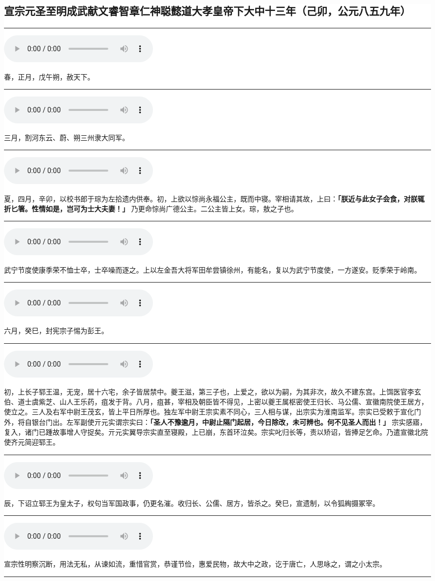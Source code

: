 ## 宣宗元圣至明成武献文睿智章仁神聪懿道大孝皇帝下大中十三年（己卯，公元八五九年）

---

![](assets/audios/249/133.mp3)

春，正月，戊午朔，赦天下。

---

![](assets/audios/249/134.mp3)

三月，割河东云、蔚、朔三州隶大同军。

---

![](assets/audios/249/135.mp3)

夏，四月，辛卯，以校书郎于琮为左拾遗内供奉。初，上欲以悰尚永福公主，既而中寝。宰相请其故，上曰：__「朕近与此女子会食，对朕辄折匕箸。性情如是，岂可为士大夫妻！」__ 乃更命悰尚广德公主。二公主皆上女。琮，敖之子也。

---

![](assets/audios/249/136.mp3)

武宁节度使康季荣不恤士卒，士卒噪而逐之。上以左金吾大将军田牟尝镇徐州，有能名，复以为武宁节度使，一方遂安。贬季荣于岭南。

---

![](assets/audios/249/137.mp3)

六月，癸巳，封宪宗子惕为彭王。

---

![](assets/audios/249/138.mp3)

初，上长子郓王温，无宠，居十六宅，余子皆居禁中。夔王滋，第三子也，上爱之，欲以为嗣，为其非次，故久不建东宫。上饵医官李玄伯、道士虞紫芝、山人王乐药，疽发于背。八月，疽甚，宰相及朝臣皆不得见，上密以夔王属枢密使王归长、马公儒、宣徽南院使王居方，使立之。三人及右军中尉王茂玄，皆上平日所厚也。独左军中尉王宗实素不同心，三人相与谋，出宗实为淮南监军。宗实已受敕于宣化门外，将自银台门出。左军副使亓元实谓宗实曰：__「圣人不豫逾月，中尉止隔门起居，今日除改，未可辨也。何不见圣人而出！」__ 宗实感寤，复入，诸门已踵故事增人守捉矣。亓元实翼导宗实直至寝殿，上已崩，东首环泣矣。宗实叱归长等，责以矫诏，皆捧足乞命。乃遣宣徽北院使齐元简迎郓王。

---

![](assets/audios/249/139.mp3)

辰，下诏立郓王为皇太子，权句当军国政事，仍更名漼。收归长、公儒、居方，皆杀之。癸巳，宣遗制，以令狐綯摄冢宰。

---

![](assets/audios/249/140.mp3)

宣宗性明察沉断，用法无私，从谏如流，重惜官赏，恭谨节俭，惠爱民物，故大中之政，讫于唐亡，人思咏之，谓之小太宗。

---
